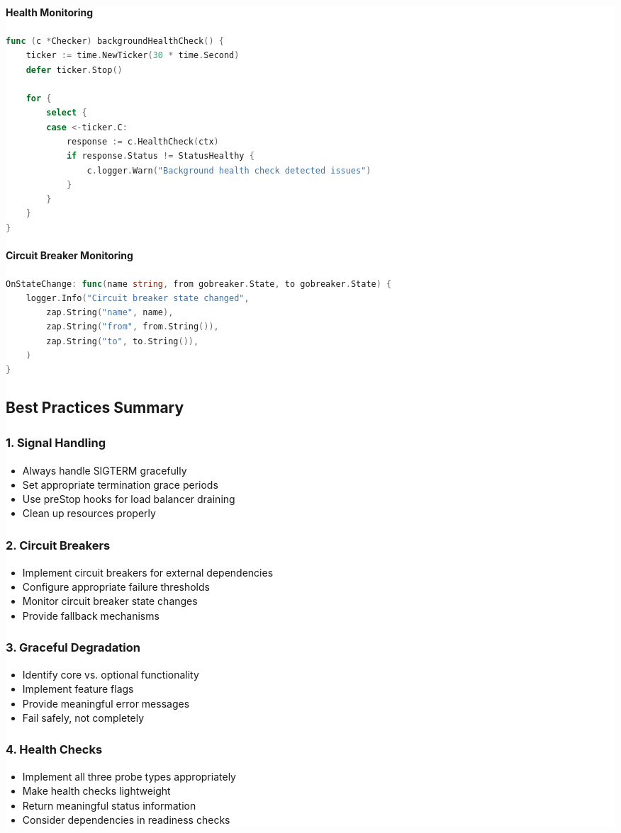 #### Health Monitoring
```go
func (c *Checker) backgroundHealthCheck() {
    ticker := time.NewTicker(30 * time.Second)
    defer ticker.Stop()
    
    for {
        select {
        case <-ticker.C:
            response := c.HealthCheck(ctx)
            if response.Status != StatusHealthy {
                c.logger.Warn("Background health check detected issues")
            }
        }
    }
}
```

#### Circuit Breaker Monitoring
```go
OnStateChange: func(name string, from gobreaker.State, to gobreaker.State) {
    logger.Info("Circuit breaker state changed",
        zap.String("name", name),
        zap.String("from", from.String()),
        zap.String("to", to.String()),
    )
}
```

## Best Practices Summary

### 1. Signal Handling
- Always handle SIGTERM gracefully
- Set appropriate termination grace periods
- Use preStop hooks for load balancer draining
- Clean up resources properly

### 2. Circuit Breakers
- Implement circuit breakers for external dependencies
- Configure appropriate failure thresholds
- Monitor circuit breaker state changes
- Provide fallback mechanisms

### 3. Graceful Degradation
- Identify core vs. optional functionality
- Implement feature flags
- Provide meaningful error messages
- Fail safely, not completely

### 4. Health Checks
- Implement all three probe types appropriately
- Make health checks lightweight
- Return meaningful status information
- Consider dependencies in readiness checks
